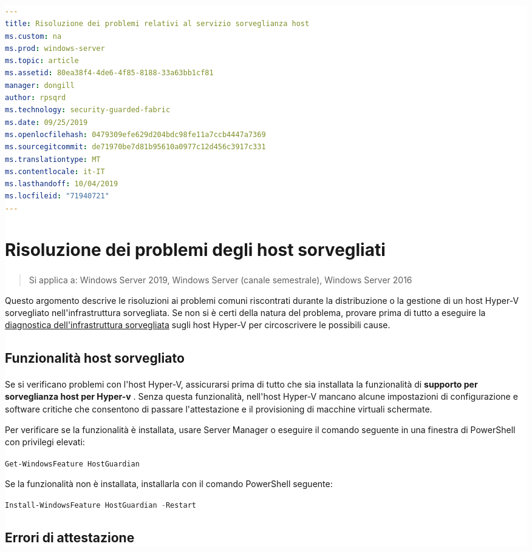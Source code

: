 ```yaml
---
title: Risoluzione dei problemi relativi al servizio sorveglianza host
ms.custom: na
ms.prod: windows-server
ms.topic: article
ms.assetid: 80ea38f4-4de6-4f85-8188-33a63bb1cf81
manager: dongill
author: rpsqrd
ms.technology: security-guarded-fabric
ms.date: 09/25/2019
ms.openlocfilehash: 0479309efe629d204bdc98fe11a7ccb4447a7369
ms.sourcegitcommit: de71970be7d81b95610a0977c12d456c3917c331
ms.translationtype: MT
ms.contentlocale: it-IT
ms.lasthandoff: 10/04/2019
ms.locfileid: "71940721"
---
```

# <a name="troubleshooting-guarded-hosts"></a>Risoluzione dei problemi degli host sorvegliati

> Si applica a: Windows Server 2019, Windows Server (canale semestrale), Windows Server 2016

Questo argomento descrive le risoluzioni ai problemi comuni riscontrati durante la distribuzione o la gestione di un host Hyper-V sorvegliato nell'infrastruttura sorvegliata.
Se non si è certi della natura del problema, provare prima di tutto a eseguire la [diagnostica dell'infrastruttura sorvegliata](guarded-fabric-troubleshoot-diagnostics.md) sugli host Hyper-V per circoscrivere le possibili cause.

## <a name="guarded-host-feature"></a>Funzionalità host sorvegliato

Se si verificano problemi con l'host Hyper-V, assicurarsi prima di tutto che sia installata la funzionalità di **supporto per sorveglianza host per Hyper-v** .
Senza questa funzionalità, nell'host Hyper-V mancano alcune impostazioni di configurazione e software critiche che consentono di passare l'attestazione e il provisioning di macchine virtuali schermate.

Per verificare se la funzionalità è installata, usare Server Manager o eseguire il comando seguente in una finestra di PowerShell con privilegi elevati:

```powershell
Get-WindowsFeature HostGuardian
```

Se la funzionalità non è installata, installarla con il comando PowerShell seguente:

```powershell
Install-WindowsFeature HostGuardian -Restart
```

## <a name="attestation-failures"></a>Errori di attestazione
